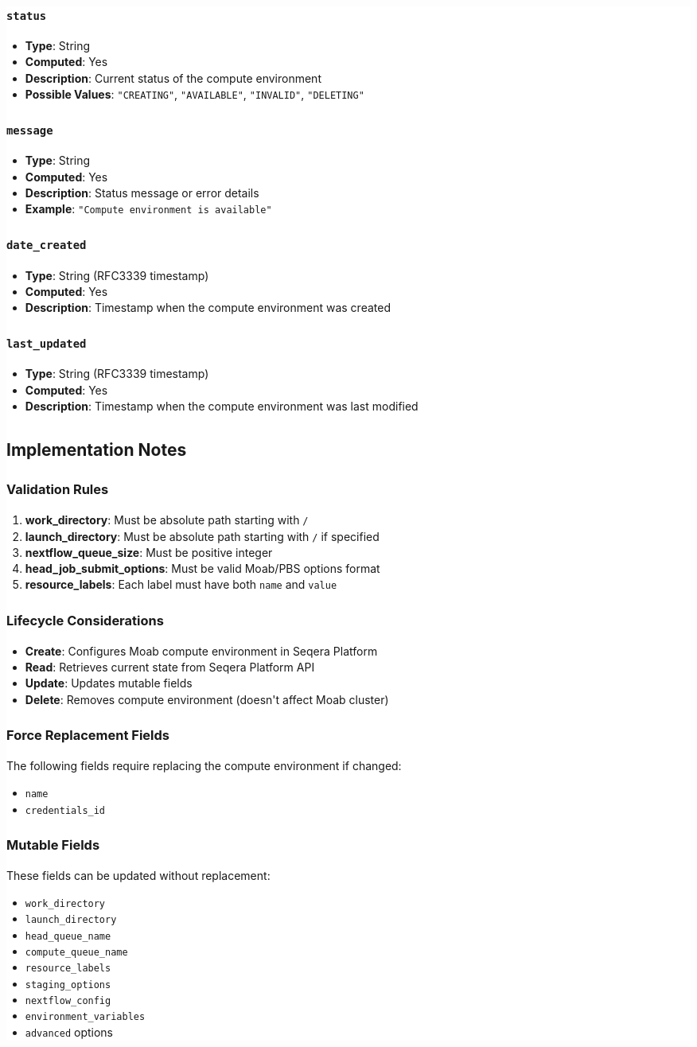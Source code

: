 ### `status`
- **Type**: String
- **Computed**: Yes
- **Description**: Current status of the compute environment
- **Possible Values**: `"CREATING"`, `"AVAILABLE"`, `"INVALID"`, `"DELETING"`

### `message`
- **Type**: String
- **Computed**: Yes
- **Description**: Status message or error details
- **Example**: `"Compute environment is available"`

### `date_created`
- **Type**: String (RFC3339 timestamp)
- **Computed**: Yes
- **Description**: Timestamp when the compute environment was created

### `last_updated`
- **Type**: String (RFC3339 timestamp)
- **Computed**: Yes
- **Description**: Timestamp when the compute environment was last modified

## Implementation Notes

### Validation Rules

1. **work_directory**: Must be absolute path starting with `/`
2. **launch_directory**: Must be absolute path starting with `/` if specified
3. **nextflow_queue_size**: Must be positive integer
4. **head_job_submit_options**: Must be valid Moab/PBS options format
5. **resource_labels**: Each label must have both `name` and `value`

### Lifecycle Considerations

- **Create**: Configures Moab compute environment in Seqera Platform
- **Read**: Retrieves current state from Seqera Platform API
- **Update**: Updates mutable fields
- **Delete**: Removes compute environment (doesn't affect Moab cluster)

### Force Replacement Fields

The following fields require replacing the compute environment if changed:
- `name`
- `credentials_id`

### Mutable Fields

These fields can be updated without replacement:
- `work_directory`
- `launch_directory`
- `head_queue_name`
- `compute_queue_name`
- `resource_labels`
- `staging_options`
- `nextflow_config`
- `environment_variables`
- `advanced` options
